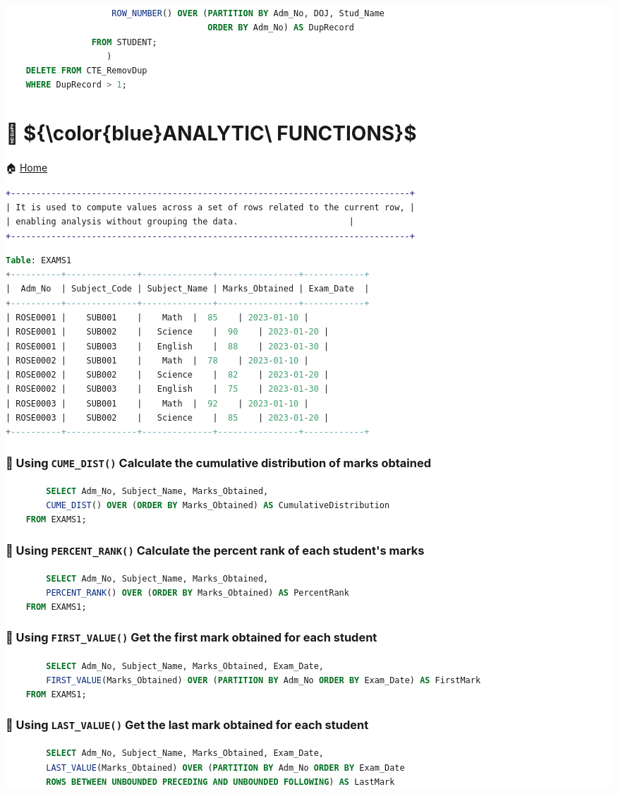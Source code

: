 ```sql      
        		     ROW_NUMBER() OVER (PARTITION BY Adm_No, DOJ, Stud_Name 
                              			ORDER BY Adm_No) AS DupRecord
			     FROM STUDENT;
		            )
	DELETE FROM CTE_RemovDup
	WHERE DupRecord > 1;
```


# 🔘 ${\color{blue}ANALYTIC\ FUNCTIONS}$
🏠 [Home](https://github.com/ialam085/SQL_Server_Practice_All_Queries/blob/main/README.md#-colorblueclick-the-links-below-to-navigate-directly-to-the-desired-colorredsql-commands)
```diff
+-------------------------------------------------------------------------------+
| It is used to compute values across a set of rows related to the current row, |
| enabling analysis without grouping the data. 			       		|                                
+-------------------------------------------------------------------------------+
```
```sql
Table: EXAMS1
+----------+--------------+--------------+----------------+------------+
|  Adm_No  | Subject_Code | Subject_Name | Marks_Obtained | Exam_Date  |
+----------+--------------+--------------+----------------+------------+
| ROSE0001 |	SUB001	  |    Math	 |	85	  | 2023-01-10 |
| ROSE0001 |	SUB002	  |   Science	 |	90	  | 2023-01-20 |
| ROSE0001 |	SUB003	  |   English	 |	88	  | 2023-01-30 |
| ROSE0002 |	SUB001	  |    Math	 |	78	  | 2023-01-10 |
| ROSE0002 |	SUB002	  |   Science	 |	82	  | 2023-01-20 |
| ROSE0002 |	SUB003	  |   English	 |	75	  | 2023-01-30 |
| ROSE0003 |	SUB001	  |    Math	 |	92	  | 2023-01-10 |
| ROSE0003 |	SUB002	  |   Science	 |	85	  | 2023-01-20 |
+----------+--------------+--------------+----------------+------------+
```

### 🔸 Using `CUME_DIST()` Calculate the cumulative distribution of marks obtained
```sql      
       	SELECT Adm_No, Subject_Name, Marks_Obtained,
        CUME_DIST() OVER (ORDER BY Marks_Obtained) AS CumulativeDistribution
	FROM EXAMS1;
```
### 🔸 Using `PERCENT_RANK()` Calculate the percent rank of each student's marks
```sql      
       	SELECT Adm_No, Subject_Name, Marks_Obtained,
        PERCENT_RANK() OVER (ORDER BY Marks_Obtained) AS PercentRank
	FROM EXAMS1;
```
### 🔸 Using `FIRST_VALUE()` Get the first mark obtained for each student
```sql      
       	SELECT Adm_No, Subject_Name, Marks_Obtained, Exam_Date,
        FIRST_VALUE(Marks_Obtained) OVER (PARTITION BY Adm_No ORDER BY Exam_Date) AS FirstMark
	FROM EXAMS1;
```
### 🔸 Using `LAST_VALUE()` Get the last mark obtained for each student
```sql      
       	SELECT Adm_No, Subject_Name, Marks_Obtained, Exam_Date,
        LAST_VALUE(Marks_Obtained) OVER (PARTITION BY Adm_No ORDER BY Exam_Date 
        ROWS BETWEEN UNBOUNDED PRECEDING AND UNBOUNDED FOLLOWING) AS LastMark
```